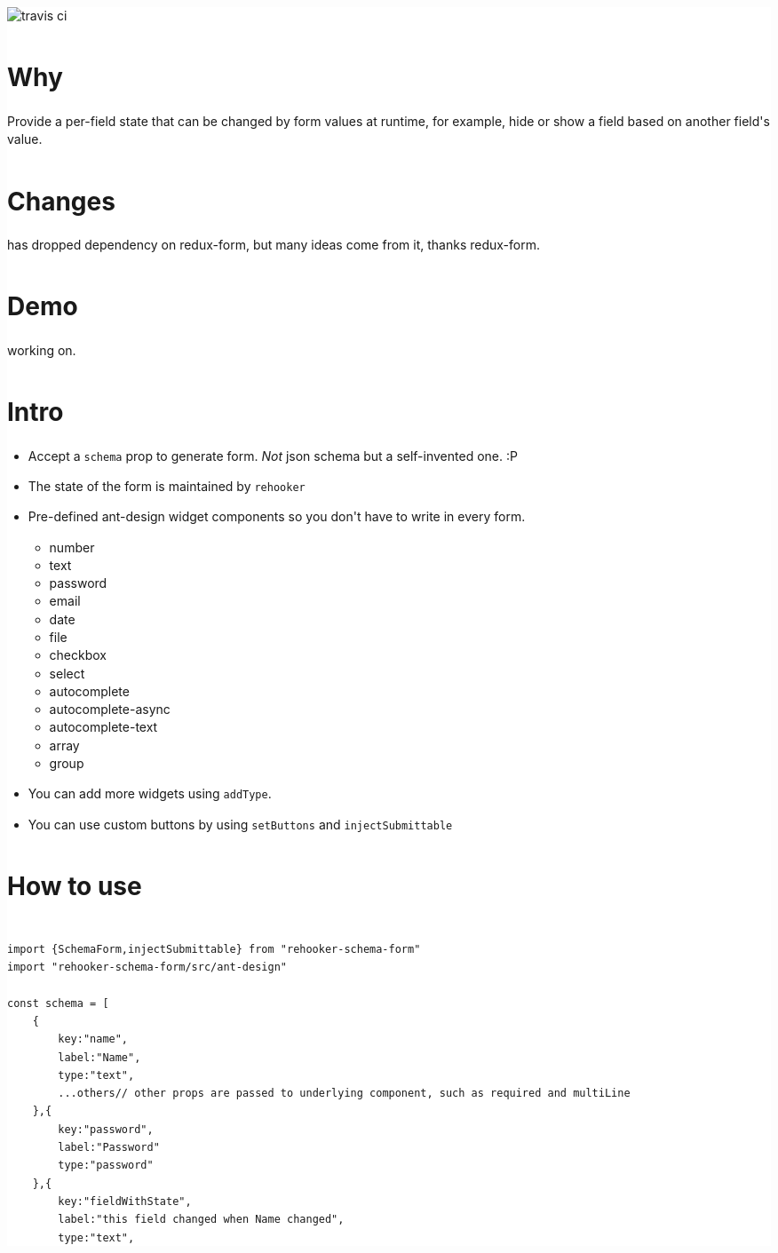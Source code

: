![travis ci](https://travis-ci.org/buhichan/redux-schema-form.svg?branch=master)

# Why

Provide a per-field state that can be changed by form values at runtime, for example, hide or show a field based on another field's value.

# Changes

has dropped dependency on redux-form, but many ideas come from it, thanks redux-form.

# Demo

working on.



# Intro

- Accept a `schema` prop to generate form. *Not* json schema but a self-invented one. :P
- The state of the form is maintained by `rehooker`
- Pre-defined ant-design widget components so you don't have to write in every form.
    - number
    - text
    - password
    - email
    - date
    - file
    - checkbox
    - select
    - autocomplete 
    - autocomplete-async 
    - autocomplete-text
    - array
    - group
        
- You can add more widgets using `addType`.

- You can use custom buttons by using `setButtons` and `injectSubmittable`
    
# How to use

```

import {SchemaForm,injectSubmittable} from "rehooker-schema-form"
import "rehooker-schema-form/src/ant-design"

const schema = [
    {
        key:"name",
        label:"Name",
        type:"text",
        ...others// other props are passed to underlying component, such as required and multiLine
    },{
        key:"password",
        label:"Password"
        type:"password"
    },{
        key:"fieldWithState",
        label:"this field changed when Name changed",
        type:"text",
```